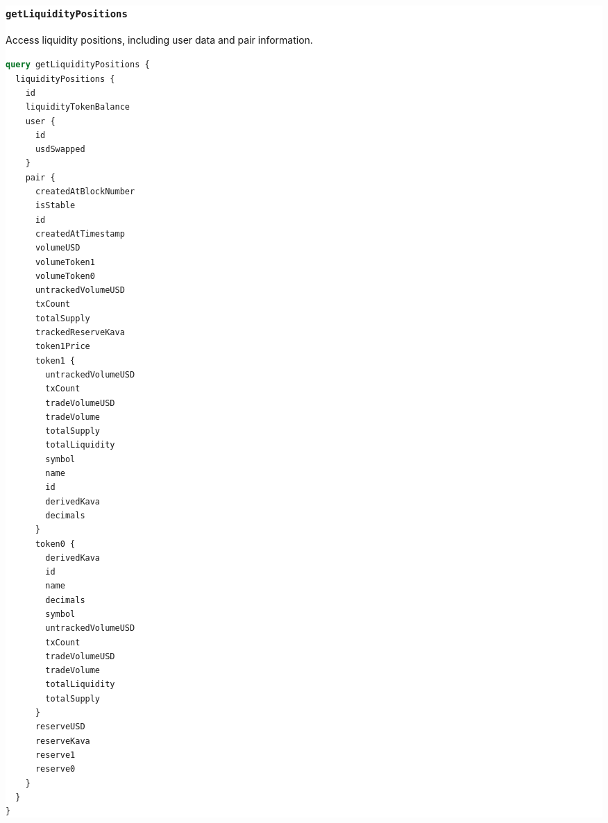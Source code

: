 ```graphql
```

### `getLiquidityPositions`

Access liquidity positions, including user data and pair information.

```graphql
query getLiquidityPositions {
  liquidityPositions {
    id
    liquidityTokenBalance
    user {
      id
      usdSwapped
    }
    pair {
      createdAtBlockNumber
      isStable
      id
      createdAtTimestamp
      volumeUSD
      volumeToken1
      volumeToken0
      untrackedVolumeUSD
      txCount
      totalSupply
      trackedReserveKava
      token1Price
      token1 {
        untrackedVolumeUSD
        txCount
        tradeVolumeUSD
        tradeVolume
        totalSupply
        totalLiquidity
        symbol
        name
        id
        derivedKava
        decimals
      }
      token0 {
        derivedKava
        id
        name
        decimals
        symbol
        untrackedVolumeUSD
        txCount
        tradeVolumeUSD
        tradeVolume
        totalLiquidity
        totalSupply
      }
      reserveUSD
      reserveKava
      reserve1
      reserve0
    }
  }
}
```
